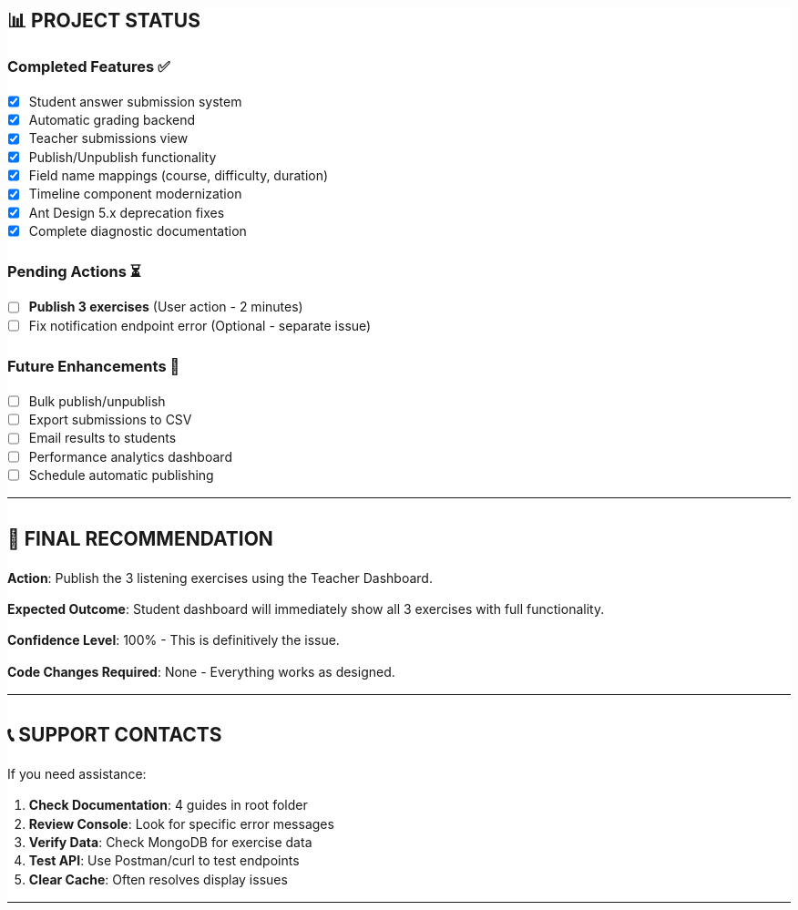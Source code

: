 
## 📊 PROJECT STATUS

### Completed Features ✅

- [x] Student answer submission system
- [x] Automatic grading backend
- [x] Teacher submissions view
- [x] Publish/Unpublish functionality
- [x] Field name mappings (course, difficulty, duration)
- [x] Timeline component modernization
- [x] Ant Design 5.x deprecation fixes
- [x] Complete diagnostic documentation

### Pending Actions ⏳

- [ ] **Publish 3 exercises** (User action - 2 minutes)
- [ ] Fix notification endpoint error (Optional - separate issue)

### Future Enhancements 🔮

- [ ] Bulk publish/unpublish
- [ ] Export submissions to CSV
- [ ] Email results to students
- [ ] Performance analytics dashboard
- [ ] Schedule automatic publishing

---

## 🎯 FINAL RECOMMENDATION

**Action**: Publish the 3 listening exercises using the Teacher Dashboard.

**Expected Outcome**: Student dashboard will immediately show all 3 exercises with full functionality.

**Confidence Level**: 100% - This is definitively the issue.

**Code Changes Required**: None - Everything works as designed.

---

## 📞 SUPPORT CONTACTS

If you need assistance:

1. **Check Documentation**: 4 guides in root folder
2. **Review Console**: Look for specific error messages
3. **Verify Data**: Check MongoDB for exercise data
4. **Test API**: Use Postman/curl to test endpoints
5. **Clear Cache**: Often resolves display issues

---
